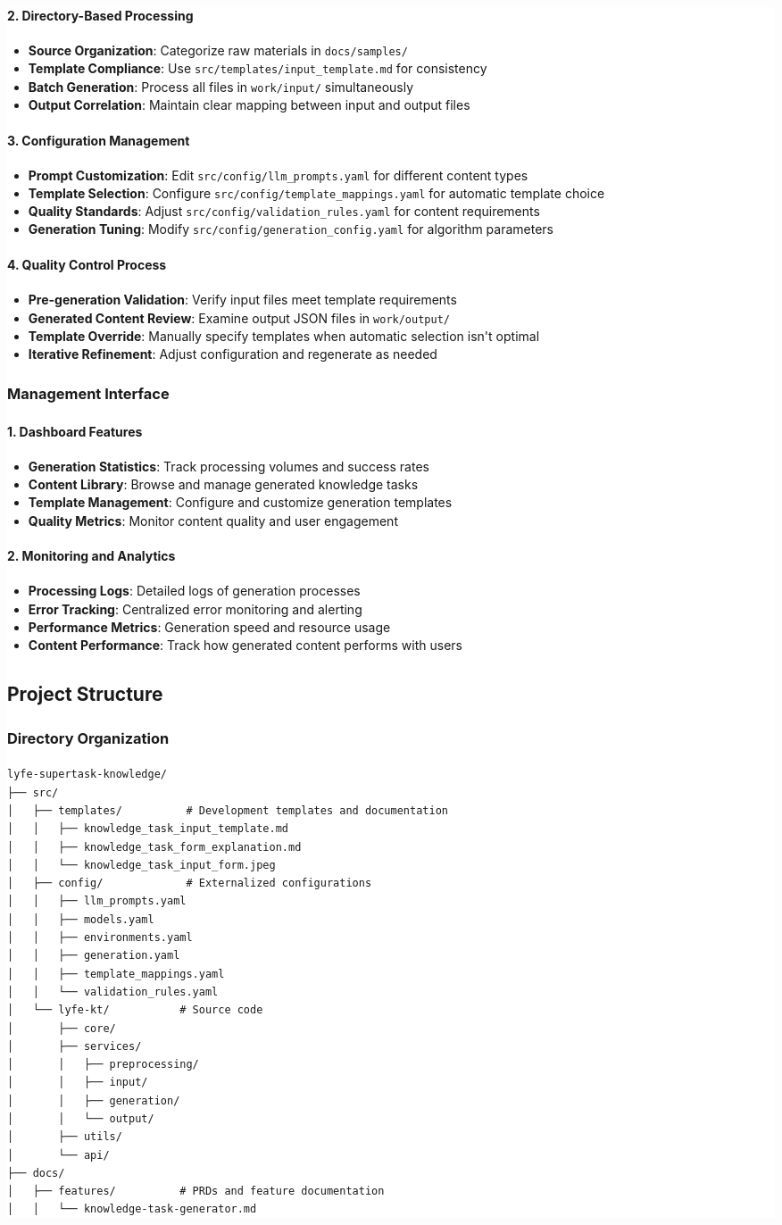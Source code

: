 #### 2. Directory-Based Processing
- **Source Organization**: Categorize raw materials in `docs/samples/`
- **Template Compliance**: Use `src/templates/input_template.md` for consistency
- **Batch Generation**: Process all files in `work/input/` simultaneously
- **Output Correlation**: Maintain clear mapping between input and output files

#### 3. Configuration Management
- **Prompt Customization**: Edit `src/config/llm_prompts.yaml` for different content types
- **Template Selection**: Configure `src/config/template_mappings.yaml` for automatic template choice
- **Quality Standards**: Adjust `src/config/validation_rules.yaml` for content requirements
- **Generation Tuning**: Modify `src/config/generation_config.yaml` for algorithm parameters

#### 4. Quality Control Process
- **Pre-generation Validation**: Verify input files meet template requirements
- **Generated Content Review**: Examine output JSON files in `work/output/`
- **Template Override**: Manually specify templates when automatic selection isn't optimal
- **Iterative Refinement**: Adjust configuration and regenerate as needed

### Management Interface

#### 1. Dashboard Features
- **Generation Statistics**: Track processing volumes and success rates
- **Content Library**: Browse and manage generated knowledge tasks
- **Template Management**: Configure and customize generation templates
- **Quality Metrics**: Monitor content quality and user engagement

#### 2. Monitoring and Analytics
- **Processing Logs**: Detailed logs of generation processes
- **Error Tracking**: Centralized error monitoring and alerting
- **Performance Metrics**: Generation speed and resource usage
- **Content Performance**: Track how generated content performs with users

## Project Structure

### Directory Organization

```
lyfe-supertask-knowledge/
├── src/
│   ├── templates/          # Development templates and documentation
│   │   ├── knowledge_task_input_template.md
│   │   ├── knowledge_task_form_explanation.md
│   │   └── knowledge_task_input_form.jpeg
│   ├── config/             # Externalized configurations
│   │   ├── llm_prompts.yaml
│   │   ├── models.yaml
│   │   ├── environments.yaml
│   │   ├── generation.yaml
│   │   ├── template_mappings.yaml
│   │   └── validation_rules.yaml
│   └── lyfe-kt/           # Source code
│       ├── core/
│       ├── services/
│       │   ├── preprocessing/
│       │   ├── input/
│       │   ├── generation/
│       │   └── output/
│       ├── utils/
│       └── api/
├── docs/
│   ├── features/          # PRDs and feature documentation
│   │   └── knowledge-task-generator.md
```